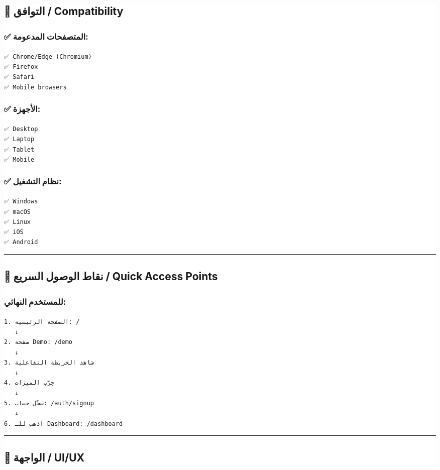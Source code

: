 
## 📱 التوافق / Compatibility

### ✅ المتصفحات المدعومة:
```
✅ Chrome/Edge (Chromium)
✅ Firefox
✅ Safari
✅ Mobile browsers
```

### ✅ الأجهزة:
```
✅ Desktop
✅ Laptop
✅ Tablet
✅ Mobile
```

### ✅ نظام التشغيل:
```
✅ Windows
✅ macOS
✅ Linux
✅ iOS
✅ Android
```

---

## 🎯 نقاط الوصول السريع / Quick Access Points

### للمستخدم النهائي:

```
1. الصفحة الرئيسية: /
   ↓
2. صفحة Demo: /demo
   ↓
3. شاهد الخريطة التفاعلية
   ↓
4. جرّب الميزات
   ↓
5. سجّل حساب: /auth/signup
   ↓
6. اذهب للـ Dashboard: /dashboard
```

---

## 🎨 الواجهة / UI/UX

